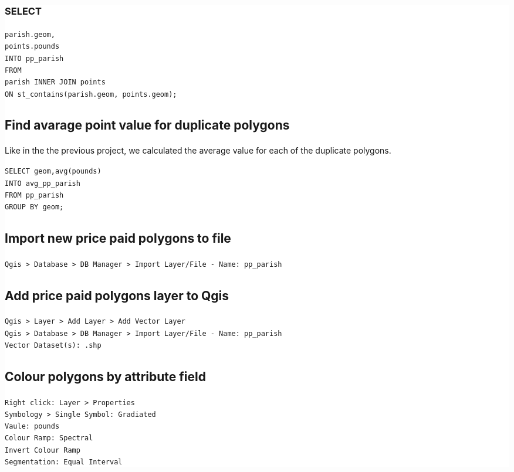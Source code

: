 ### SELECT

```
parish.geom,
points.pounds
INTO pp_parish
FROM
parish INNER JOIN points
ON st_contains(parish.geom, points.geom);
```
## Find avarage point value for duplicate polygons

Like in the the previous project, we calculated the average value for each of the duplicate polygons.

```
SELECT geom,avg(pounds)
INTO avg_pp_parish
FROM pp_parish
GROUP BY geom;
```
## Import new price paid polygons to file

```
Qgis > Database > DB Manager > Import Layer/File - Name: pp_parish
```
## Add price paid polygons layer to Qgis

```
Qgis > Layer > Add Layer > Add Vector Layer
Qgis > Database > DB Manager > Import Layer/File - Name: pp_parish
Vector Dataset(s): .shp
```

## Colour polygons by attribute field

```
Right click: Layer > Properties
Symbology > Single Symbol: Gradiated
Vaule: pounds
Colour Ramp: Spectral
Invert Colour Ramp
Segmentation: Equal Interval
```